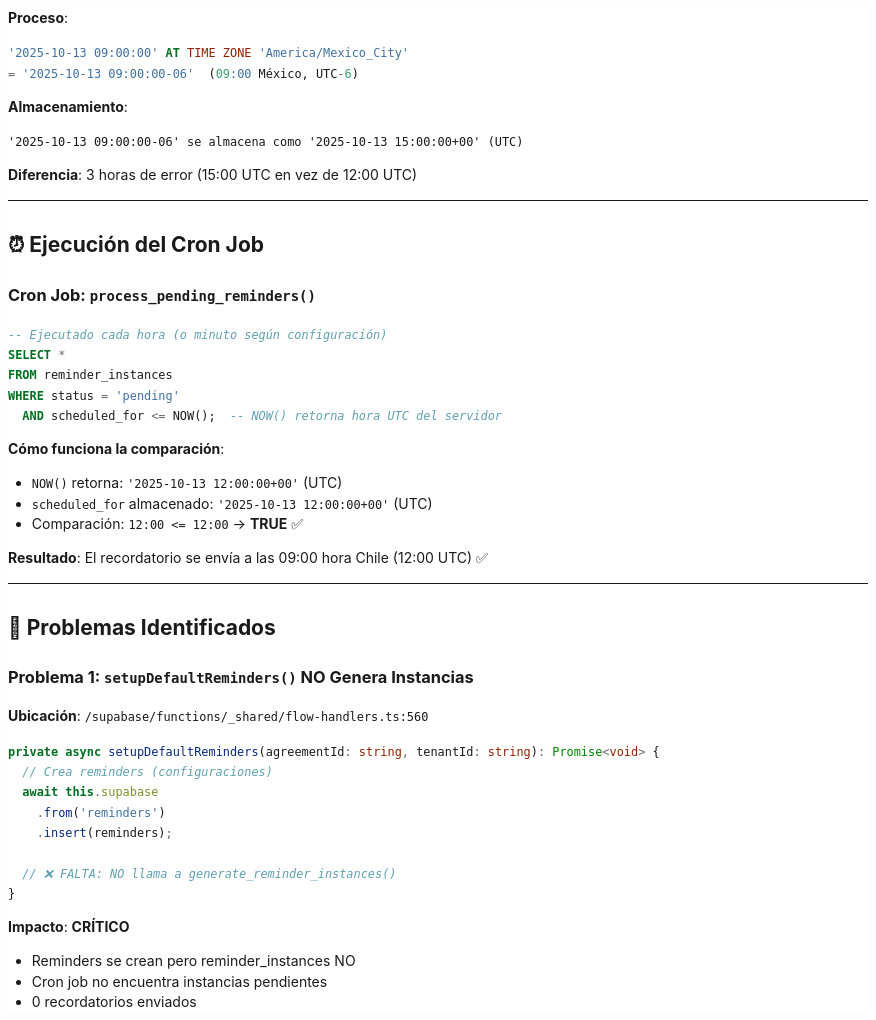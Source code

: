 **Proceso**:
```sql
'2025-10-13 09:00:00' AT TIME ZONE 'America/Mexico_City'
= '2025-10-13 09:00:00-06'  (09:00 México, UTC-6)
```

**Almacenamiento**:
```
'2025-10-13 09:00:00-06' se almacena como '2025-10-13 15:00:00+00' (UTC)
```

**Diferencia**: 3 horas de error (15:00 UTC en vez de 12:00 UTC)

---

## ⏰ Ejecución del Cron Job

### Cron Job: `process_pending_reminders()`

```sql
-- Ejecutado cada hora (o minuto según configuración)
SELECT *
FROM reminder_instances
WHERE status = 'pending'
  AND scheduled_for <= NOW();  -- NOW() retorna hora UTC del servidor
```

**Cómo funciona la comparación**:
- `NOW()` retorna: `'2025-10-13 12:00:00+00'` (UTC)
- `scheduled_for` almacenado: `'2025-10-13 12:00:00+00'` (UTC)
- Comparación: `12:00 <= 12:00` → **TRUE** ✅

**Resultado**: El recordatorio se envía a las 09:00 hora Chile (12:00 UTC) ✅

---

## 🚨 Problemas Identificados

### Problema 1: `setupDefaultReminders()` NO Genera Instancias

**Ubicación**: `/supabase/functions/_shared/flow-handlers.ts:560`

```typescript
private async setupDefaultReminders(agreementId: string, tenantId: string): Promise<void> {
  // Crea reminders (configuraciones)
  await this.supabase
    .from('reminders')
    .insert(reminders);

  // ❌ FALTA: NO llama a generate_reminder_instances()
}
```

**Impacto**: **CRÍTICO**
- Reminders se crean pero reminder_instances NO
- Cron job no encuentra instancias pendientes
- 0 recordatorios enviados
